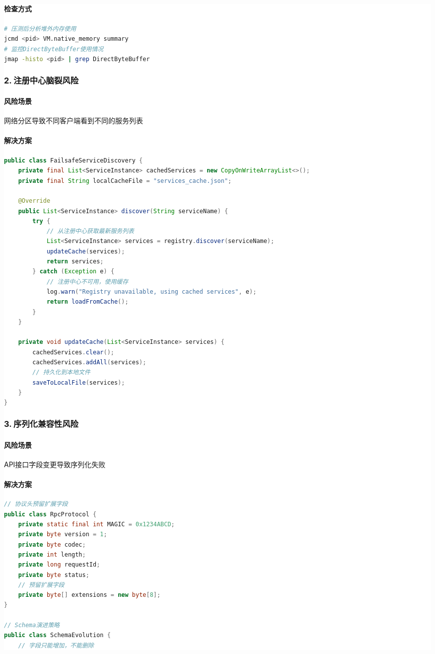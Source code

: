 #### 检查方式
```bash
# 压测后分析堆外内存使用
jcmd <pid> VM.native_memory summary
# 监控DirectByteBuffer使用情况
jmap -histo <pid> | grep DirectByteBuffer
```

### 2. 注册中心脑裂风险

#### 风险场景
网络分区导致不同客户端看到不同的服务列表

#### 解决方案
```java
public class FailsafeServiceDiscovery {
    private final List<ServiceInstance> cachedServices = new CopyOnWriteArrayList<>();
    private final String localCacheFile = "services_cache.json";
    
    @Override
    public List<ServiceInstance> discover(String serviceName) {
        try {
            // 从注册中心获取最新服务列表
            List<ServiceInstance> services = registry.discover(serviceName);
            updateCache(services);
            return services;
        } catch (Exception e) {
            // 注册中心不可用，使用缓存
            log.warn("Registry unavailable, using cached services", e);
            return loadFromCache();
        }
    }
    
    private void updateCache(List<ServiceInstance> services) {
        cachedServices.clear();
        cachedServices.addAll(services);
        // 持久化到本地文件
        saveToLocalFile(services);
    }
}
```

### 3. 序列化兼容性风险

#### 风险场景
API接口字段变更导致序列化失败

#### 解决方案
```java
// 协议头预留扩展字段
public class RpcProtocol {
    private static final int MAGIC = 0x1234ABCD;
    private byte version = 1;
    private byte codec;
    private int length;
    private long requestId;
    private byte status;
    // 预留扩展字段
    private byte[] extensions = new byte[8];
}

// Schema演进策略
public class SchemaEvolution {
    // 字段只能增加，不能删除
```